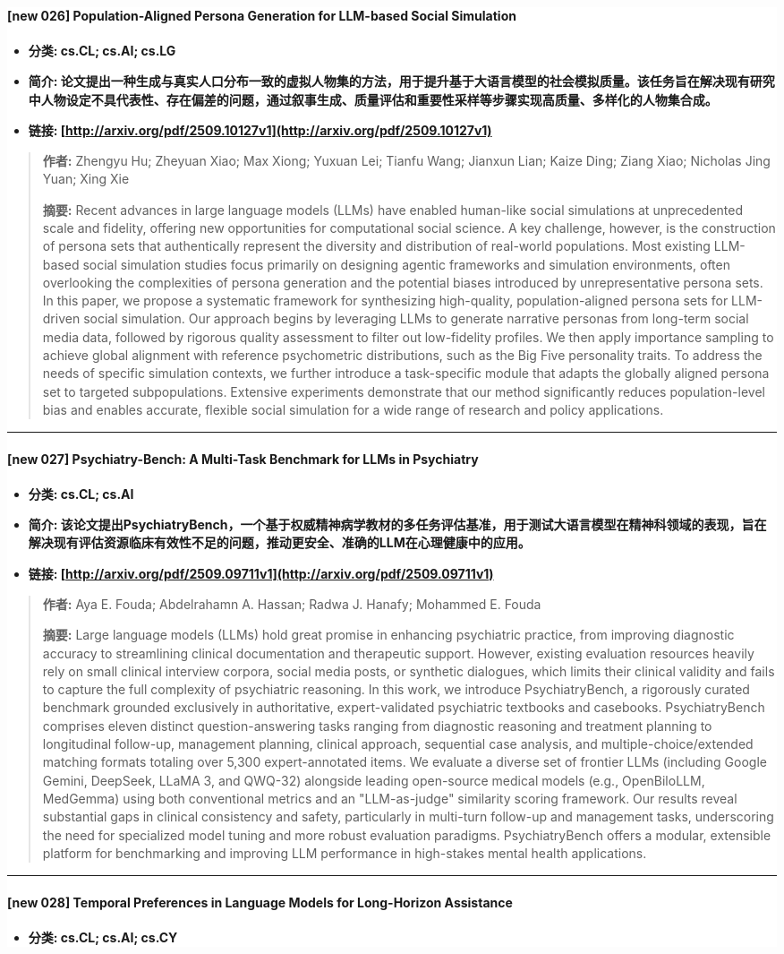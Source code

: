 #### [new 026] Population-Aligned Persona Generation for LLM-based Social Simulation
- **分类: cs.CL; cs.AI; cs.LG**

- **简介: 论文提出一种生成与真实人口分布一致的虚拟人物集的方法，用于提升基于大语言模型的社会模拟质量。该任务旨在解决现有研究中人物设定不具代表性、存在偏差的问题，通过叙事生成、质量评估和重要性采样等步骤实现高质量、多样化的人物集合成。**

- **链接: [http://arxiv.org/pdf/2509.10127v1](http://arxiv.org/pdf/2509.10127v1)**

> **作者:** Zhengyu Hu; Zheyuan Xiao; Max Xiong; Yuxuan Lei; Tianfu Wang; Jianxun Lian; Kaize Ding; Ziang Xiao; Nicholas Jing Yuan; Xing Xie
>
> **摘要:** Recent advances in large language models (LLMs) have enabled human-like social simulations at unprecedented scale and fidelity, offering new opportunities for computational social science. A key challenge, however, is the construction of persona sets that authentically represent the diversity and distribution of real-world populations. Most existing LLM-based social simulation studies focus primarily on designing agentic frameworks and simulation environments, often overlooking the complexities of persona generation and the potential biases introduced by unrepresentative persona sets. In this paper, we propose a systematic framework for synthesizing high-quality, population-aligned persona sets for LLM-driven social simulation. Our approach begins by leveraging LLMs to generate narrative personas from long-term social media data, followed by rigorous quality assessment to filter out low-fidelity profiles. We then apply importance sampling to achieve global alignment with reference psychometric distributions, such as the Big Five personality traits. To address the needs of specific simulation contexts, we further introduce a task-specific module that adapts the globally aligned persona set to targeted subpopulations. Extensive experiments demonstrate that our method significantly reduces population-level bias and enables accurate, flexible social simulation for a wide range of research and policy applications.
>
---
#### [new 027] Psychiatry-Bench: A Multi-Task Benchmark for LLMs in Psychiatry
- **分类: cs.CL; cs.AI**

- **简介: 该论文提出PsychiatryBench，一个基于权威精神病学教材的多任务评估基准，用于测试大语言模型在精神科领域的表现，旨在解决现有评估资源临床有效性不足的问题，推动更安全、准确的LLM在心理健康中的应用。**

- **链接: [http://arxiv.org/pdf/2509.09711v1](http://arxiv.org/pdf/2509.09711v1)**

> **作者:** Aya E. Fouda; Abdelrahamn A. Hassan; Radwa J. Hanafy; Mohammed E. Fouda
>
> **摘要:** Large language models (LLMs) hold great promise in enhancing psychiatric practice, from improving diagnostic accuracy to streamlining clinical documentation and therapeutic support. However, existing evaluation resources heavily rely on small clinical interview corpora, social media posts, or synthetic dialogues, which limits their clinical validity and fails to capture the full complexity of psychiatric reasoning. In this work, we introduce PsychiatryBench, a rigorously curated benchmark grounded exclusively in authoritative, expert-validated psychiatric textbooks and casebooks. PsychiatryBench comprises eleven distinct question-answering tasks ranging from diagnostic reasoning and treatment planning to longitudinal follow-up, management planning, clinical approach, sequential case analysis, and multiple-choice/extended matching formats totaling over 5,300 expert-annotated items. We evaluate a diverse set of frontier LLMs (including Google Gemini, DeepSeek, LLaMA 3, and QWQ-32) alongside leading open-source medical models (e.g., OpenBiloLLM, MedGemma) using both conventional metrics and an "LLM-as-judge" similarity scoring framework. Our results reveal substantial gaps in clinical consistency and safety, particularly in multi-turn follow-up and management tasks, underscoring the need for specialized model tuning and more robust evaluation paradigms. PsychiatryBench offers a modular, extensible platform for benchmarking and improving LLM performance in high-stakes mental health applications.
>
---
#### [new 028] Temporal Preferences in Language Models for Long-Horizon Assistance
- **分类: cs.CL; cs.AI; cs.CY**
